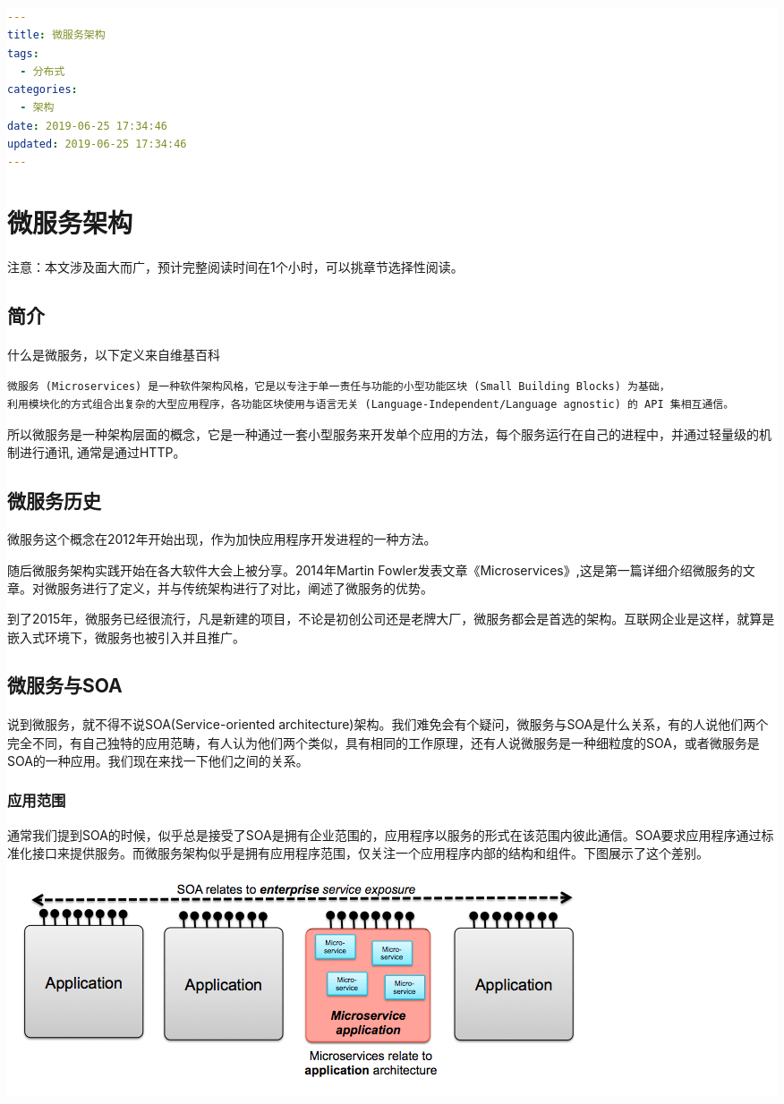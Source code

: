 ```yaml
---
title: 微服务架构
tags:
  - 分布式
categories:
  - 架构
date: 2019-06-25 17:34:46
updated: 2019-06-25 17:34:46
---
```


# 微服务架构

注意：本文涉及面大而广，预计完整阅读时间在1个小时，可以挑章节选择性阅读。

## 简介

什么是微服务，以下定义来自维基百科

```
微服务 (Microservices) 是一种软件架构风格，它是以专注于单一责任与功能的小型功能区块 (Small Building Blocks) 为基础，
利用模块化的方式组合出复杂的大型应用程序，各功能区块使用与语言无关 (Language-Independent/Language agnostic) 的 API 集相互通信。
```

所以微服务是一种架构层面的概念，它是一种通过一套小型服务来开发单个应用的方法，每个服务运行在自己的进程中，并通过轻量级的机制进行通讯, 通常是通过HTTP。

## 微服务历史

微服务这个概念在2012年开始出现，作为加快应用程序开发进程的一种方法。

随后微服务架构实践开始在各大软件大会上被分享。2014年Martin Fowler发表文章《Microservices》,这是第一篇详细介绍微服务的文章。对微服务进行了定义，并与传统架构进行了对比，阐述了微服务的优势。

到了2015年，微服务已经很流行，凡是新建的项目，不论是初创公司还是老牌大厂，微服务都会是首选的架构。互联网企业是这样，就算是嵌入式环境下，微服务也被引入并且推广。



## 微服务与SOA

说到微服务，就不得不说SOA(Service-oriented architecture)架构。我们难免会有个疑问，微服务与SOA是什么关系，有的人说他们两个完全不同，有自己独特的应用范畴，有人认为他们两个类似，具有相同的工作原理，还有人说微服务是一种细粒度的SOA，或者微服务是SOA的一种应用。我们现在来找一下他们之间的关系。

### 应用范围

通常我们提到SOA的时候，似乎总是接受了SOA是拥有企业范围的，应用程序以服务的形式在该范围内彼此通信。SOA要求应用程序通过标准化接口来提供服务。而微服务架构似乎是拥有应用程序范围，仅关注一个应用程序内部的结构和组件。下图展示了这个差别。

![fanwei](/linkimage/microservices/fanwei.jpg)

